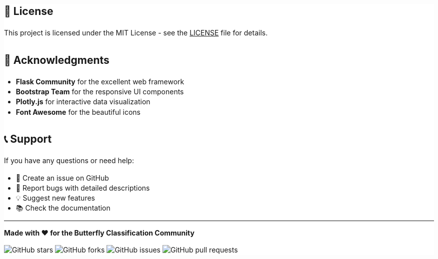 ## 📝 **License**

This project is licensed under the MIT License - see the [LICENSE](LICENSE) file for details.

## 🙏 **Acknowledgments**

- **Flask Community** for the excellent web framework
- **Bootstrap Team** for the responsive UI components
- **Plotly.js** for interactive data visualization
- **Font Awesome** for the beautiful icons

## 📞 **Support**

If you have any questions or need help:
- 📧 Create an issue on GitHub
- 🐛 Report bugs with detailed descriptions
- 💡 Suggest new features
- 📚 Check the documentation

---

**Made with ❤️ for the Butterfly Classification Community**

![GitHub stars](https://img.shields.io/github/stars/yourusername/butterfly-classification-ecosystem?style=social)
![GitHub forks](https://img.shields.io/github/forks/yourusername/butterfly-classification-ecosystem?style=social)
![GitHub issues](https://img.shields.io/github/issues/yourusername/butterfly-classification-ecosystem)
![GitHub pull requests](https://img.shields.io/github/issues-pr/yourusername/butterfly-classification-ecosystem)
